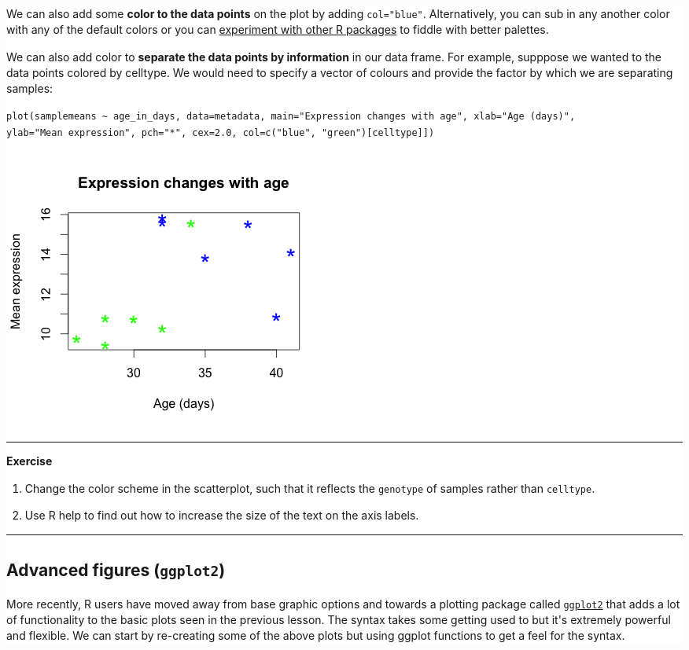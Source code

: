
We can also add some **color to the data points** on the plot by adding `col="blue"`. Alternatively, you can sub in any another color with any of the default colors or you can [experiment with other R packages](http://www.stat.ubc.ca/~jenny/STAT545A/block14_colors.html#basic-color-specification-and-the-default-palette) to fiddle with better palettes. 

We can also add color to **separate the data points by information** in our data frame. For example, supppose we wanted to the data points colored by celltype. We would need to specify a vector of colours and provide the factor by which we are separating samples:

```
plot(samplemeans ~ age_in_days, data=metadata, main="Expression changes with age", xlab="Age (days)", 
ylab="Mean expression", pch="*", cex=2.0, col=c("blue", "green")[celltype]])
```

![scatter-4](../img/scatter-plot4.png)



***

**Exercise** 


1. Change the color scheme in the scatterplot, such that it reflects the `genotype` of samples rather than `celltype`.

2. Use R help to find out how to increase the size of the text on the axis labels.

***



## Advanced figures (`ggplot2`)


More recently, R users have moved away from base graphic options and towards a plotting package called [`ggplot2`](http://docs.ggplot2.org/) that adds a lot of functionality to the basic plots seen in the previous lesson. The syntax takes some getting used to but it's extremely powerful and flexible. We can start by re-creating some of the above plots but using ggplot functions to get a feel for the syntax.
